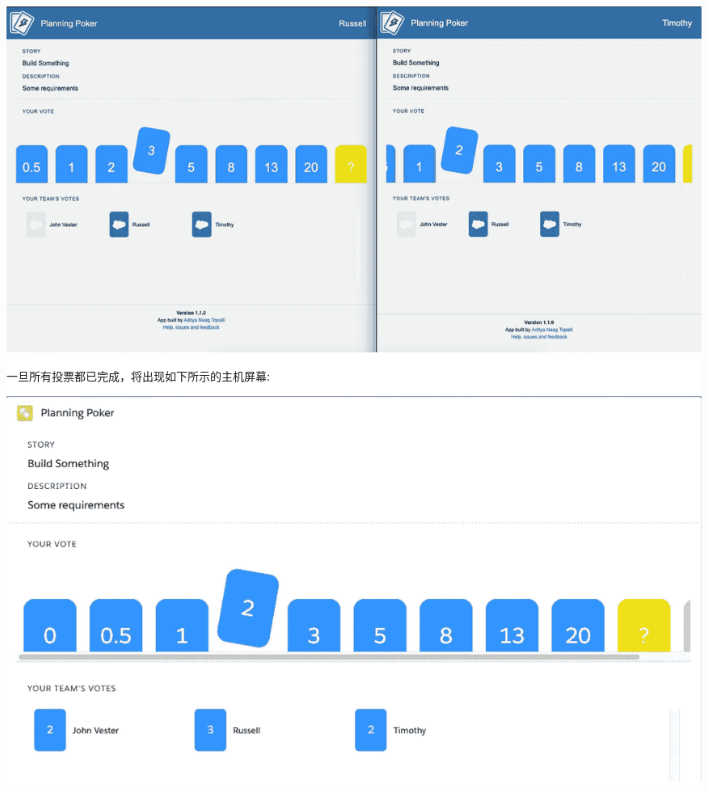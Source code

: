 ![](img/48f5f8c829f4ea47cce5a26cb8f37ece.png)

一旦所有投票都已完成，将出现如下所示的主机屏幕:

![](img/b8808bf157d02daf5fb5941cacaff5d9.png)
